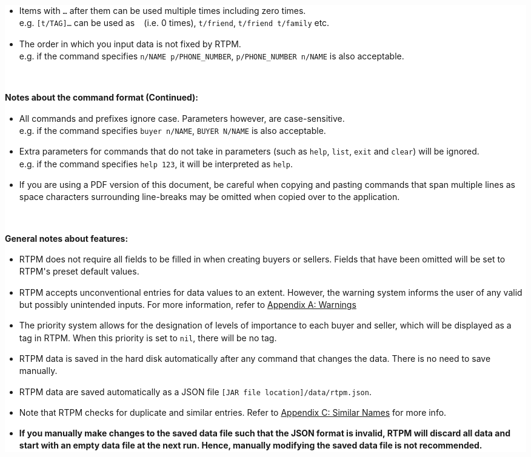 * Items with `…`​ after them can be used multiple times including zero times.<br>
  e.g. `[t/TAG]…​` can be used as ` ` (i.e. 0 times), `t/friend`, `t/friend t/family` etc.

* The order in which you input data is not fixed by RTPM.<br>
  e.g. if the command specifies `n/NAME p/PHONE_NUMBER`, `p/PHONE_NUMBER n/NAME` is also acceptable.

</box>

<div style="page-break-after: always;"></div>

<br>


<box type="definition" seamless>

**Notes about the command format (Continued):**<br>

* All commands and prefixes ignore case. Parameters however, are case-sensitive. <br>
  e.g. if the command specifies `buyer n/NAME`, `BUYER N/NAME` is also acceptable.

* Extra parameters for commands that do not take in parameters (such as `help`, `list`, `exit` and `clear`) will be ignored.<br>
  e.g. if the command specifies `help 123`, it will be interpreted as `help`.

* If you are using a PDF version of this document, be careful when copying and pasting commands that span multiple lines as space characters surrounding line-breaks may be omitted when copied over to the application.

</box>

<br>


<box type="definition" seamless>

**General notes about features:**<br>

* RTPM does not require all fields to be filled in when creating buyers or sellers. Fields that have been omitted will be set to RTPM's preset default values.

* RTPM accepts unconventional entries for data values to an extent. However, the warning system informs the user of any valid but possibly unintended inputs. For more information, refer to [Appendix A: Warnings](#appendix-a-warnings)

* The priority system allows for the designation of levels of importance to each buyer and seller, which will be displayed as a tag in RTPM. When this priority is set to `nil`, there will be no tag.

* RTPM data is saved in the hard disk automatically after any command that changes the data. There is no need to save manually.

* RTPM data are saved automatically as a JSON file `[JAR file location]/data/rtpm.json`.

* Note that RTPM checks for duplicate and similar entries. Refer to [Appendix C: Similar Names](#appendix-c-similar-names) for more info.

* **If you manually make changes to the saved data file such that the JSON format is invalid, RTPM will discard all data and start with an empty data file at the next run.
  Hence, manually modifying the saved data file is not recommended.**
</box>

<div style='text-align: right;'>
